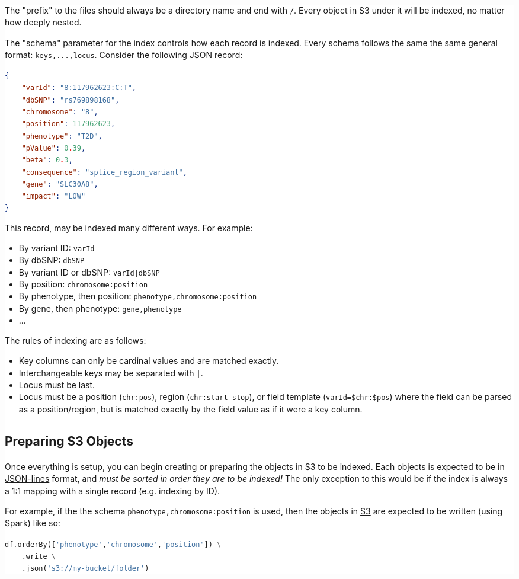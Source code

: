 The "prefix" to the files should always be a directory name and end with `/`. Every object in S3 under it will be indexed, no matter how deeply nested.

The "schema" parameter for the index controls how each record is indexed. Every schema follows the same the same general format: `keys,...,locus`. Consider the following JSON record:

```json
{
    "varId": "8:117962623:C:T",
    "dbSNP": "rs769898168",
    "chromosome": "8",
    "position": 117962623,
    "phenotype": "T2D",
    "pValue": 0.39,
    "beta": 0.3,
    "consequence": "splice_region_variant",
    "gene": "SLC30A8",
    "impact": "LOW"
}
```

This record, may be indexed many different ways. For example:

* By variant ID: `varId`
* By dbSNP: `dbSNP`
* By variant ID or dbSNP: `varId|dbSNP`
* By position: `chromosome:position`
* By phenotype, then position: `phenotype,chromosome:position`
* By gene, then phenotype: `gene,phenotype`
* ...

The rules of indexing are as follows:

* Key columns can only be cardinal values and are matched exactly.
* Interchangeable keys may be separated with `|`.
* Locus must be last.
* Locus must be a position (`chr:pos`), region (`chr:start-stop`), or field template (`varId=$chr:$pos`) where the field can be parsed as a position/region, but is matched exactly by the field value as if it were a key column.

## Preparing S3 Objects

Once everything is setup, you can begin creating or preparing the objects in [S3][s3] to be indexed. Each objects is expected to be in [JSON-lines][json-lines] format, and _must be sorted in order they are to be indexed!_ The only exception to this would be if the index is always a 1:1 mapping with a single record (e.g. indexing by ID).

For example, if the the schema `phenotype,chromosome:position` is used, then the objects in [S3][s3] are expected to be written (using [Spark][pyspark]) like so:

```python
df.orderBy(['phenotype','chromosome','position']) \
    .write \
    .json('s3://my-bucket/folder')
```


[python]: https://www.python.org/
[setuptools]: https://setuptools.readthedocs.io/en/latest/
[dotenv]: https://saurabh-kumar.com/python-dotenv/
[mysql]: https://www.mysql.com/
[s3]: https://docs.aws.amazon.com/AmazonS3/latest/dev/Welcome.html
[emr]: https://aws.amazon.com/emr/
[click]: https://click.palletsprojects.com/en/7.x/quickstart/
[rich]: https://rich.readthedocs.io/en/latest/
[fastapi]: https://fastapi.tiangolo.com/
[graphql-core]: https://graphql-core-3.readthedocs.io/en/latest/
[graphql]: https://graphql.org/
[uvicorn]: https://www.uvicorn.org/
[pydantic]: https://pydantic-docs.helpmanual.io/
[boto3]: https://aws.amazon.com/sdk-for-python/
[sqlalchemy]: http://www.sqlalchemy.org/
[pymysql]: https://pymysql.readthedocs.io/en/latest/
[spark]: https://spark.apache.org/
[pyspark]: https://spark.apache.org/docs/latest/api/python/pyspark.html
[json-lines]: http://jsonlines.org/examples/
[aiofiles]: https://pypi.org/project/aiofiles/
[docker]: https://docker.com/
[hub]: https://hub.docker.com/repository/docker/broadinstitute/dig-bioindex
[gff]: http://gmod.org/wiki/GFF3